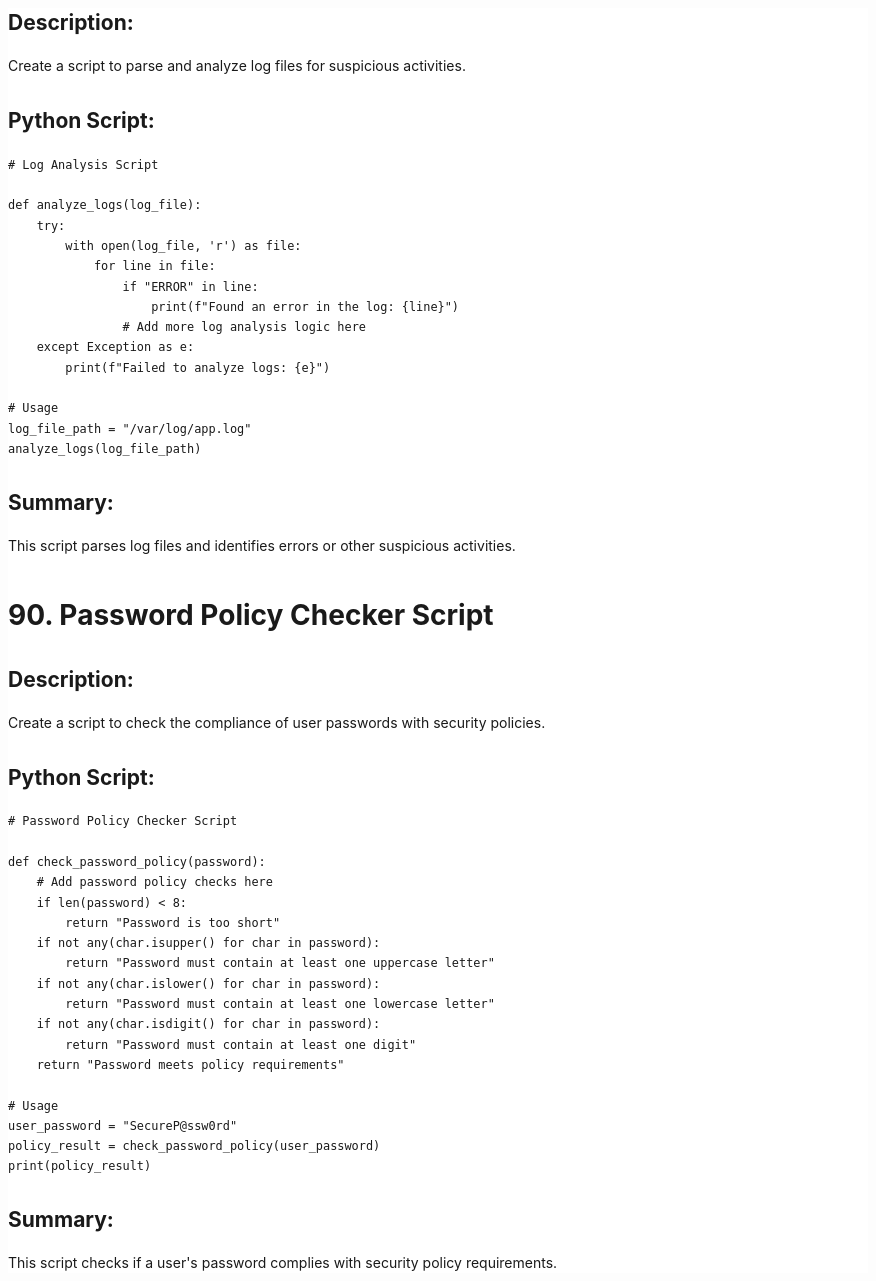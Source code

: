 <h2> Description: </h2> 
Create a script to parse and analyze log files for suspicious activities.

<h2> Python Script: </h2>

```
# Log Analysis Script

def analyze_logs(log_file):
    try:
        with open(log_file, 'r') as file:
            for line in file:
                if "ERROR" in line:
                    print(f"Found an error in the log: {line}")
                # Add more log analysis logic here
    except Exception as e:
        print(f"Failed to analyze logs: {e}")

# Usage
log_file_path = "/var/log/app.log"
analyze_logs(log_file_path)
```
<h2> Summary: </h2>
This script parses log files and identifies errors or other suspicious activities.

<h1> 90. Password Policy Checker Script </h1>

<h2> Description: </h2>
Create a script to check the compliance of user passwords with security policies.

<h2> Python Script: </h2>

```
# Password Policy Checker Script

def check_password_policy(password):
    # Add password policy checks here
    if len(password) < 8:
        return "Password is too short"
    if not any(char.isupper() for char in password):
        return "Password must contain at least one uppercase letter"
    if not any(char.islower() for char in password):
        return "Password must contain at least one lowercase letter"
    if not any(char.isdigit() for char in password):
        return "Password must contain at least one digit"
    return "Password meets policy requirements"

# Usage
user_password = "SecureP@ssw0rd"
policy_result = check_password_policy(user_password)
print(policy_result)
```
<h2> Summary: </h2>
This script checks if a user's password complies with security policy requirements.

